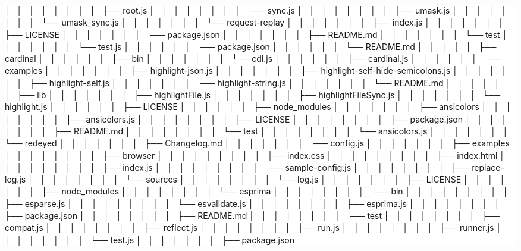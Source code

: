 │   │   │   │   │   │   │   │       ├── root.js
│   │   │   │   │   │   │   │       ├── sync.js
│   │   │   │   │   │   │   │       ├── umask.js
│   │   │   │   │   │   │   │       └── umask_sync.js
│   │   │   │   │   │   │   └── request-replay
│   │   │   │   │   │   │       ├── index.js
│   │   │   │   │   │   │       ├── LICENSE
│   │   │   │   │   │   │       ├── package.json
│   │   │   │   │   │   │       ├── README.md
│   │   │   │   │   │   │       └── test
│   │   │   │   │   │   │           └── test.js
│   │   │   │   │   │   ├── package.json
│   │   │   │   │   │   └── README.md
│   │   │   │   │   ├── cardinal
│   │   │   │   │   │   ├── bin
│   │   │   │   │   │   │   └── cdl.js
│   │   │   │   │   │   ├── cardinal.js
│   │   │   │   │   │   ├── examples
│   │   │   │   │   │   │   ├── highlight-json.js
│   │   │   │   │   │   │   ├── highlight-self-hide-semicolons.js
│   │   │   │   │   │   │   ├── highlight-self.js
│   │   │   │   │   │   │   ├── highlight-string.js
│   │   │   │   │   │   │   └── README.md
│   │   │   │   │   │   ├── lib
│   │   │   │   │   │   │   ├── highlightFile.js
│   │   │   │   │   │   │   ├── highlightFileSync.js
│   │   │   │   │   │   │   └── highlight.js
│   │   │   │   │   │   ├── LICENSE
│   │   │   │   │   │   ├── node_modules
│   │   │   │   │   │   │   ├── ansicolors
│   │   │   │   │   │   │   │   ├── ansicolors.js
│   │   │   │   │   │   │   │   ├── LICENSE
│   │   │   │   │   │   │   │   ├── package.json
│   │   │   │   │   │   │   │   ├── README.md
│   │   │   │   │   │   │   │   └── test
│   │   │   │   │   │   │   │       └── ansicolors.js
│   │   │   │   │   │   │   └── redeyed
│   │   │   │   │   │   │       ├── Changelog.md
│   │   │   │   │   │   │       ├── config.js
│   │   │   │   │   │   │       ├── examples
│   │   │   │   │   │   │       │   ├── browser
│   │   │   │   │   │   │       │   │   ├── index.css
│   │   │   │   │   │   │       │   │   ├── index.html
│   │   │   │   │   │   │       │   │   ├── index.js
│   │   │   │   │   │   │       │   │   └── sample-config.js
│   │   │   │   │   │   │       │   ├── replace-log.js
│   │   │   │   │   │   │       │   └── sources
│   │   │   │   │   │   │       │       └── log.js
│   │   │   │   │   │   │       ├── LICENSE
│   │   │   │   │   │   │       ├── node_modules
│   │   │   │   │   │   │       │   └── esprima
│   │   │   │   │   │   │       │       ├── bin
│   │   │   │   │   │   │       │       │   ├── esparse.js
│   │   │   │   │   │   │       │       │   └── esvalidate.js
│   │   │   │   │   │   │       │       ├── esprima.js
│   │   │   │   │   │   │       │       ├── package.json
│   │   │   │   │   │   │       │       ├── README.md
│   │   │   │   │   │   │       │       └── test
│   │   │   │   │   │   │       │           ├── compat.js
│   │   │   │   │   │   │       │           ├── reflect.js
│   │   │   │   │   │   │       │           ├── run.js
│   │   │   │   │   │   │       │           ├── runner.js
│   │   │   │   │   │   │       │           └── test.js
│   │   │   │   │   │   │       ├── package.json
